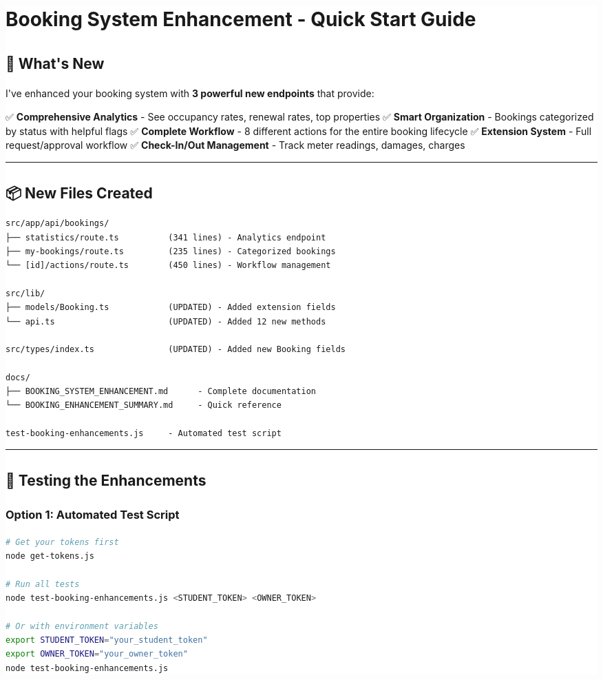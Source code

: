 # Booking System Enhancement - Quick Start Guide

## 🚀 What's New

I've enhanced your booking system with **3 powerful new endpoints** that provide:

✅ **Comprehensive Analytics** - See occupancy rates, renewal rates, top properties
✅ **Smart Organization** - Bookings categorized by status with helpful flags
✅ **Complete Workflow** - 8 different actions for the entire booking lifecycle
✅ **Extension System** - Full request/approval workflow
✅ **Check-In/Out Management** - Track meter readings, damages, charges

---

## 📦 New Files Created

```
src/app/api/bookings/
├── statistics/route.ts          (341 lines) - Analytics endpoint
├── my-bookings/route.ts         (235 lines) - Categorized bookings
└── [id]/actions/route.ts        (450 lines) - Workflow management

src/lib/
├── models/Booking.ts            (UPDATED) - Added extension fields
└── api.ts                       (UPDATED) - Added 12 new methods

src/types/index.ts               (UPDATED) - Added new Booking fields

docs/
├── BOOKING_SYSTEM_ENHANCEMENT.md      - Complete documentation
└── BOOKING_ENHANCEMENT_SUMMARY.md     - Quick reference

test-booking-enhancements.js     - Automated test script
```

---

## 🧪 Testing the Enhancements

### Option 1: Automated Test Script

```bash
# Get your tokens first
node get-tokens.js

# Run all tests
node test-booking-enhancements.js <STUDENT_TOKEN> <OWNER_TOKEN>

# Or with environment variables
export STUDENT_TOKEN="your_student_token"
export OWNER_TOKEN="your_owner_token"
node test-booking-enhancements.js
```
